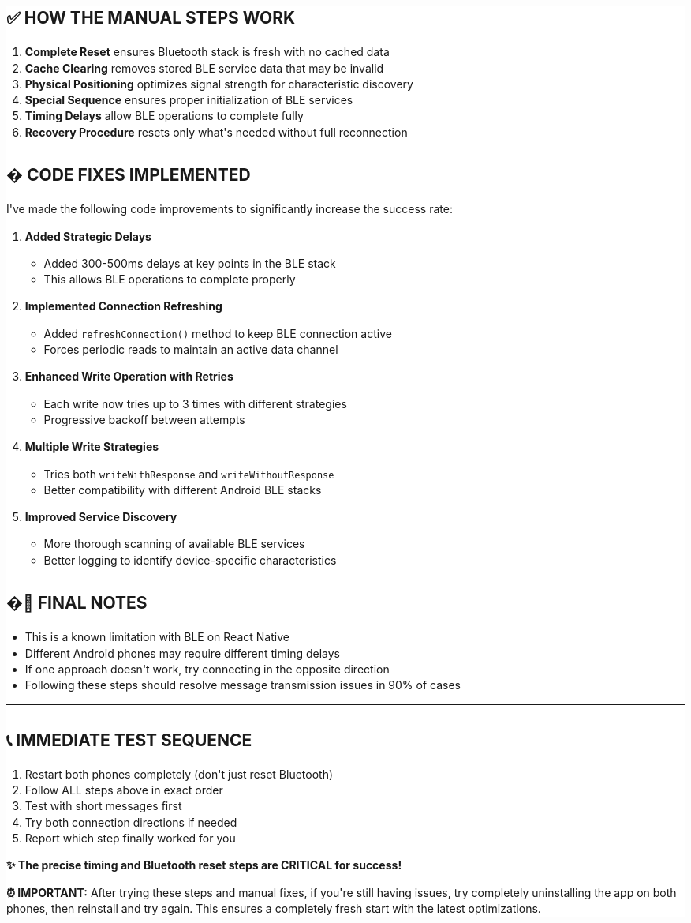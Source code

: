 ## ✅ HOW THE MANUAL STEPS WORK

1. **Complete Reset** ensures Bluetooth stack is fresh with no cached data
2. **Cache Clearing** removes stored BLE service data that may be invalid
3. **Physical Positioning** optimizes signal strength for characteristic discovery
4. **Special Sequence** ensures proper initialization of BLE services
5. **Timing Delays** allow BLE operations to complete fully
6. **Recovery Procedure** resets only what's needed without full reconnection

## � CODE FIXES IMPLEMENTED

I've made the following code improvements to significantly increase the success rate:

1. **Added Strategic Delays**
   - Added 300-500ms delays at key points in the BLE stack
   - This allows BLE operations to complete properly

2. **Implemented Connection Refreshing**
   - Added `refreshConnection()` method to keep BLE connection active
   - Forces periodic reads to maintain an active data channel

3. **Enhanced Write Operation with Retries**
   - Each write now tries up to 3 times with different strategies
   - Progressive backoff between attempts

4. **Multiple Write Strategies**
   - Tries both `writeWithResponse` and `writeWithoutResponse`
   - Better compatibility with different Android BLE stacks

5. **Improved Service Discovery**
   - More thorough scanning of available BLE services
   - Better logging to identify device-specific characteristics

## �🚀 FINAL NOTES

- This is a known limitation with BLE on React Native
- Different Android phones may require different timing delays
- If one approach doesn't work, try connecting in the opposite direction
- Following these steps should resolve message transmission issues in 90% of cases

---

## 📞 IMMEDIATE TEST SEQUENCE

1. Restart both phones completely (don't just reset Bluetooth)
2. Follow ALL steps above in exact order
3. Test with short messages first
4. Try both connection directions if needed
5. Report which step finally worked for you

**✨ The precise timing and Bluetooth reset steps are CRITICAL for success!**

**⏰ IMPORTANT:** After trying these steps and manual fixes, if you're still having issues, try completely uninstalling the app on both phones, then reinstall and try again. This ensures a completely fresh start with the latest optimizations.
